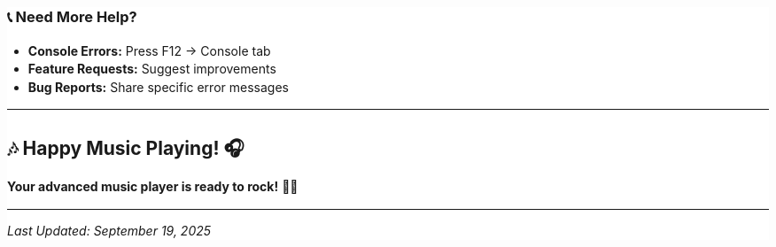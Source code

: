 
### **📞 Need More Help?**
- **Console Errors:** Press F12 → Console tab
- **Feature Requests:** Suggest improvements
- **Bug Reports:** Share specific error messages

---

## 🎶 **Happy Music Playing!** 🎧

**Your advanced music player is ready to rock!** 🚀✨

---

*Last Updated: September 19, 2025*